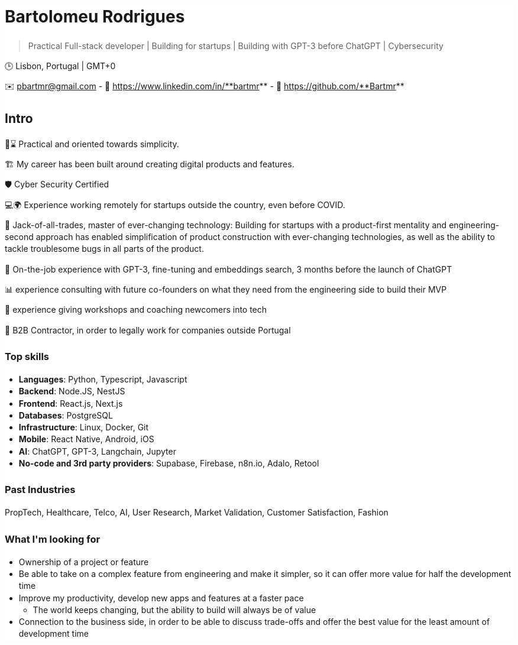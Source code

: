 # Bartolomeu Rodrigues

> Practical Full-stack developer | Building for startups | Building with GPT-3 before ChatGPT | Cybersecurity

🕒 Lisbon, Portugal | GMT+0

✉️ pbartmr@gmail.com - 👤 https://www.linkedin.com/in/**bartmr** - 📁 https://github.com/**Bartmr**

## Intro

🔧⌛ Practical and oriented towards simplicity.

🏗️ My career has been built around creating digital products and features.

🛡️ Cyber Security Certified

💻🌍 Experience working remotely for startups outside the country, even before COVID.

🎨 Jack-of-all-trades, master of ever-changing technology: Building for startups with a product-first mentality and engineering-second approach has enabled simplification of product construction with ever-changing technologies, as well as the ability to tackle troublesome bugs in all parts of the product.

🤖 On-the-job experience with GPT-3, fine-tuning and embeddings search, 3 months before the launch of ChatGPT

📊 experience consulting with future co-founders on what they need from the engineering side to build their MVP

📖 experience giving workshops and coaching newcomers into tech

💼 B2B Contractor, in order to legally work for companies outside Portugal

### Top skills

- **Languages**: Python, Typescript, Javascript
- **Backend**: Node.JS, NestJS
- **Frontend**: React.js, Next.js
- **Databases**: PostgreSQL
- **Infrastructure**: Linux, Docker, Git
- **Mobile**: React Native, Android, iOS
- **AI**: ChatGPT, GPT-3, Langchain, Jupyter
- **No-code and 3rd party providers**: Supabase, Firebase, n8n.io, Adalo, Retool

### Past Industries

PropTech, Healthcare, Telco, AI, User Research, Market Validation, Customer Satisfaction, Fashion

### What I'm looking for

- Ownership of a project or feature
- Be able to take on a complex feature from engineering and make it simpler, so it can offer more value for half the development time
- Improve my productivity, develop new apps and features at a faster pace
  -  The world keeps changing, but the ability to build will always be of value
- Connection to the business side, in order to be able to discuss trade-offs and offer the best value for the least amount of development time 
